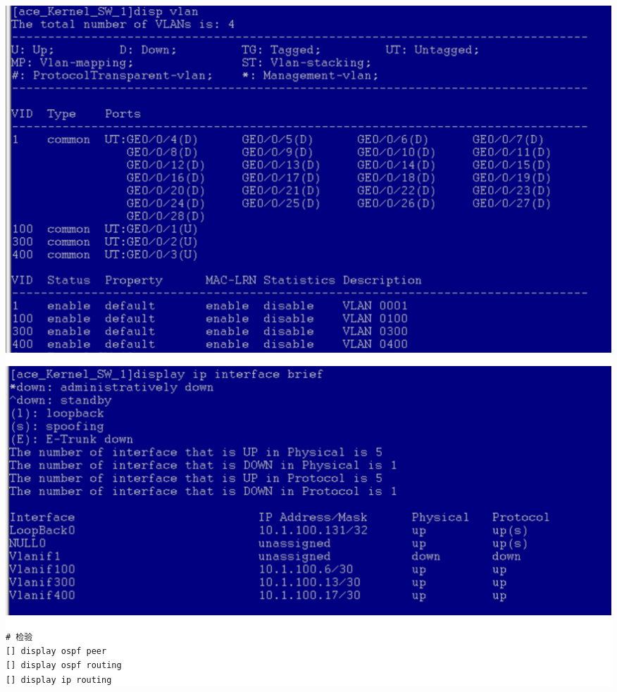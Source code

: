![](attachments/kernel1-1.png)

![](attachments/kernel1-2.png)

```
# 检验
[] display ospf peer
[] display ospf routing 
[] display ip routing 
```